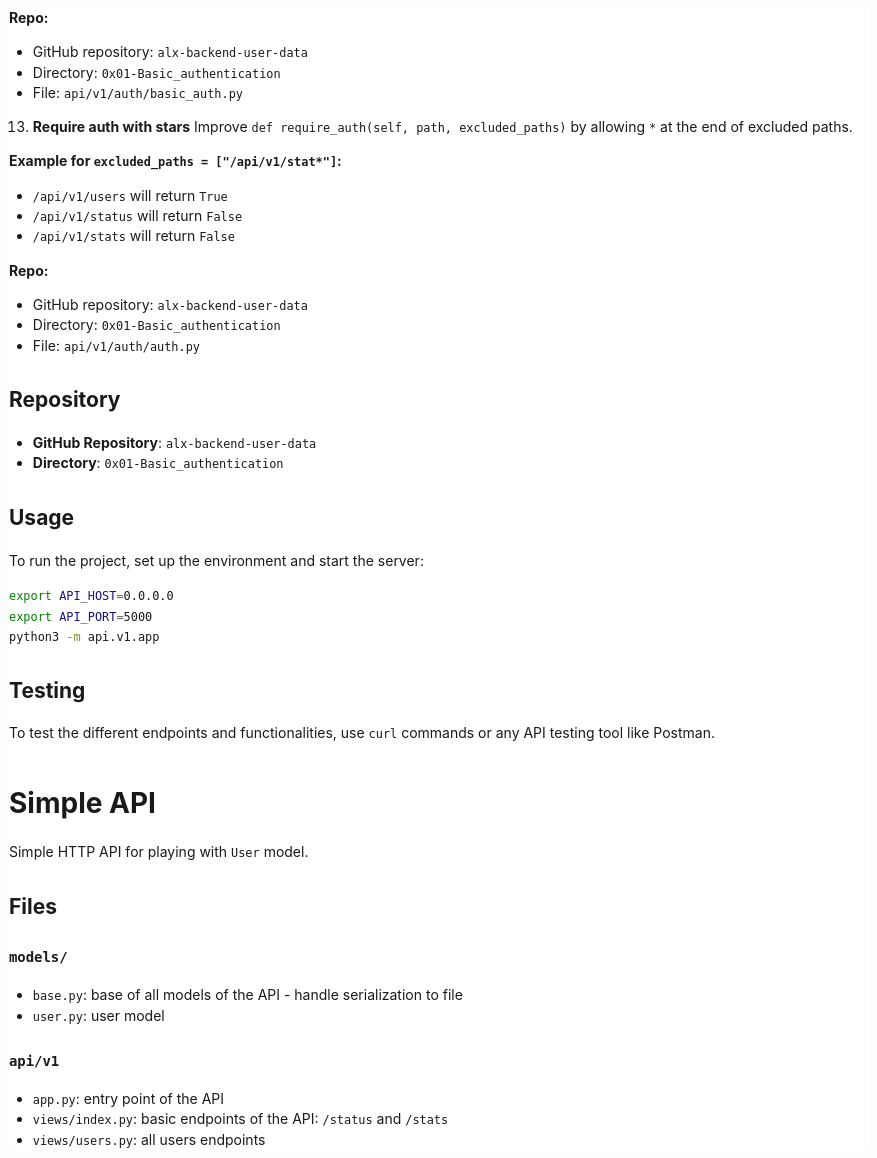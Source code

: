    **Repo:**
   - GitHub repository: `alx-backend-user-data`
   - Directory: `0x01-Basic_authentication`
   - File: `api/v1/auth/basic_auth.py`

13. **Require auth with stars**
   Improve `def require_auth(self, path, excluded_paths)` by allowing `*` at the end of excluded paths.

   **Example for `excluded_paths = ["/api/v1/stat*"]`:**
   - `/api/v1/users` will return `True`
   - `/api/v1/status` will return `False`
   - `/api/v1/stats` will return `False`

   **Repo:**
   - GitHub repository: `alx-backend-user-data`
   - Directory: `0x01-Basic_authentication`
   - File: `api/v1/auth/auth.py`

## Repository
- **GitHub Repository**: `alx-backend-user-data`
- **Directory**: `0x01-Basic_authentication`

## Usage
To run the project, set up the environment and start the server:
```bash
export API_HOST=0.0.0.0
export API_PORT=5000
python3 -m api.v1.app
```

## Testing
To test the different endpoints and functionalities, use `curl` commands or any API testing tool like Postman.

# Simple API

Simple HTTP API for playing with `User` model.


## Files

### `models/`

- `base.py`: base of all models of the API - handle serialization to file
- `user.py`: user model

### `api/v1`

- `app.py`: entry point of the API
- `views/index.py`: basic endpoints of the API: `/status` and `/stats`
- `views/users.py`: all users endpoints
